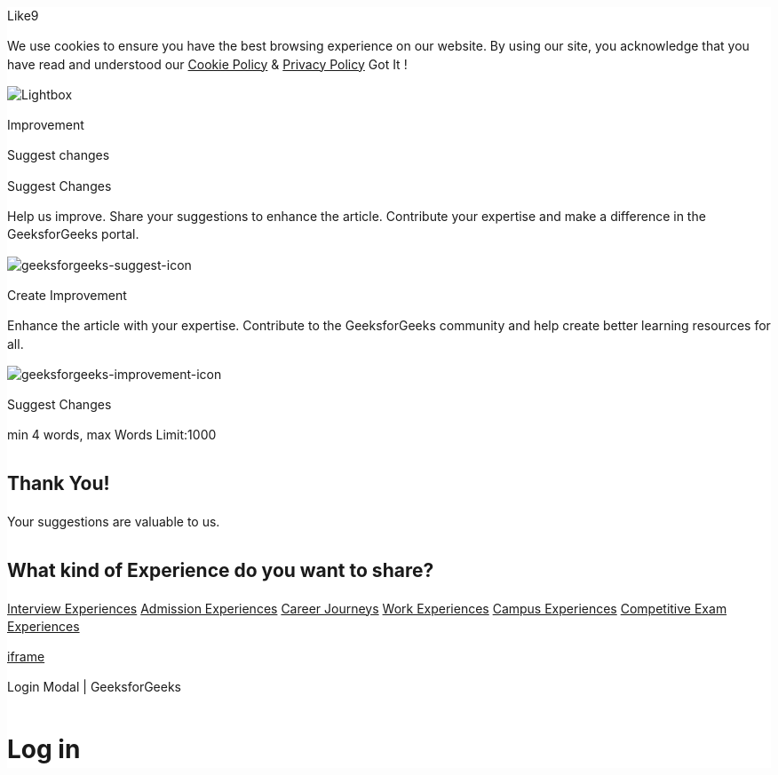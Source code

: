 Like9

We use cookies to ensure you have the best browsing experience on our website. By using our site, you
acknowledge that you have read and understood our
[Cookie Policy](https://www.geeksforgeeks.org/cookie-policy/) &
[Privacy Policy](https://www.geeksforgeeks.org/privacy-policy/)
Got It !


![Lightbox](https://www.geeksforgeeks.org/vanishing-and-exploding-gradients-problems-in-deep-learning/)

Improvement

Suggest changes

Suggest Changes

Help us improve. Share your suggestions to enhance the article. Contribute your expertise and make a difference in the GeeksforGeeks portal.

![geeksforgeeks-suggest-icon](https://media.geeksforgeeks.org/auth-dashboard-uploads/suggestChangeIcon.png)

Create Improvement

Enhance the article with your expertise. Contribute to the GeeksforGeeks community and help create better learning resources for all.

![geeksforgeeks-improvement-icon](https://media.geeksforgeeks.org/auth-dashboard-uploads/createImprovementIcon.png)

Suggest Changes

min 4 words, max Words Limit:1000

## Thank You!

Your suggestions are valuable to us.

## What kind of Experience do you want to share?

[Interview Experiences](https://write.geeksforgeeks.org/posts-new?cid=e8fc46fe-75e7-4a4b-be3c-0c862d655ed0) [Admission Experiences](https://write.geeksforgeeks.org/posts-new?cid=82536bdb-84e6-4661-87c3-e77c3ac04ede) [Career Journeys](https://write.geeksforgeeks.org/posts-new?cid=5219b0b2-7671-40a0-9bda-503e28a61c31) [Work Experiences](https://write.geeksforgeeks.org/posts-new?cid=22ae3354-15b6-4dd4-a5b4-5c7a105b8a8f) [Campus Experiences](https://write.geeksforgeeks.org/posts-new?cid=c5e1ac90-9490-440a-a5fa-6180c87ab8ae) [Competitive Exam Experiences](https://write.geeksforgeeks.org/posts-new?cid=5ebb8fe9-b980-4891-af07-f2d62a9735f2)

[iframe](https://td.doubleclick.net/td/ga/rul?tid=G-DWCCJLKX3X&gacid=1975390504.1745057194&gtm=45je54g3v884918195za200&dma=0&gcd=13l3l3l3l1l1&npa=0&pscdl=noapi&aip=1&fledge=1&frm=0&tag_exp=102803279~102813109~102887800~102926062~103027016~103051953~103055465~103077950~103106314~103106316&z=1067820898)

Login Modal \| GeeksforGeeks

# Log in
